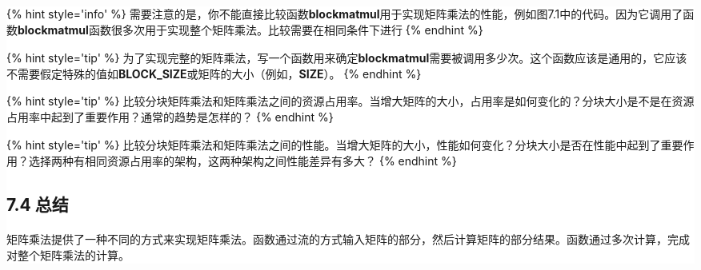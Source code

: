 {% hint style='info' %}
需要注意的是，你不能直接比较函数**blockmatmul**用于实现矩阵乘法的性能，例如图7.1中的代码。因为它调用了函数**blockmatmul**函数很多次用于实现整个矩阵乘法。比较需要在相同条件下进行
{% endhint %}

{% hint style='tip' %}
为了实现完整的矩阵乘法，写一个函数用来确定**blockmatmul**需要被调用多少次。这个函数应该是通用的，它应该不需要假定特殊的值如**BLOCK_SIZE**或矩阵的大小（例如，**SIZE**）。
{% endhint %}

{% hint style='tip' %}
比较分块矩阵乘法和矩阵乘法之间的资源占用率。当增大矩阵的大小，占用率是如何变化的？分块大小是不是在资源占用率中起到了重要作用？通常的趋势是怎样的？
{% endhint %}

{% hint style='tip' %}
比较分块矩阵乘法和矩阵乘法之间的性能。当增大矩阵的大小，性能如何变化？分块大小是否在性能中起到了重要作用？选择两种有相同资源占用率的架构，这两种架构之间性能差异有多大？
{% endhint %}

## 7.4 总结 ##

矩阵乘法提供了一种不同的方式来实现矩阵乘法。函数通过流的方式输入矩阵的部分，然后计算矩阵的部分结果。函数通过多次计算，完成对整个矩阵乘法的计算。
